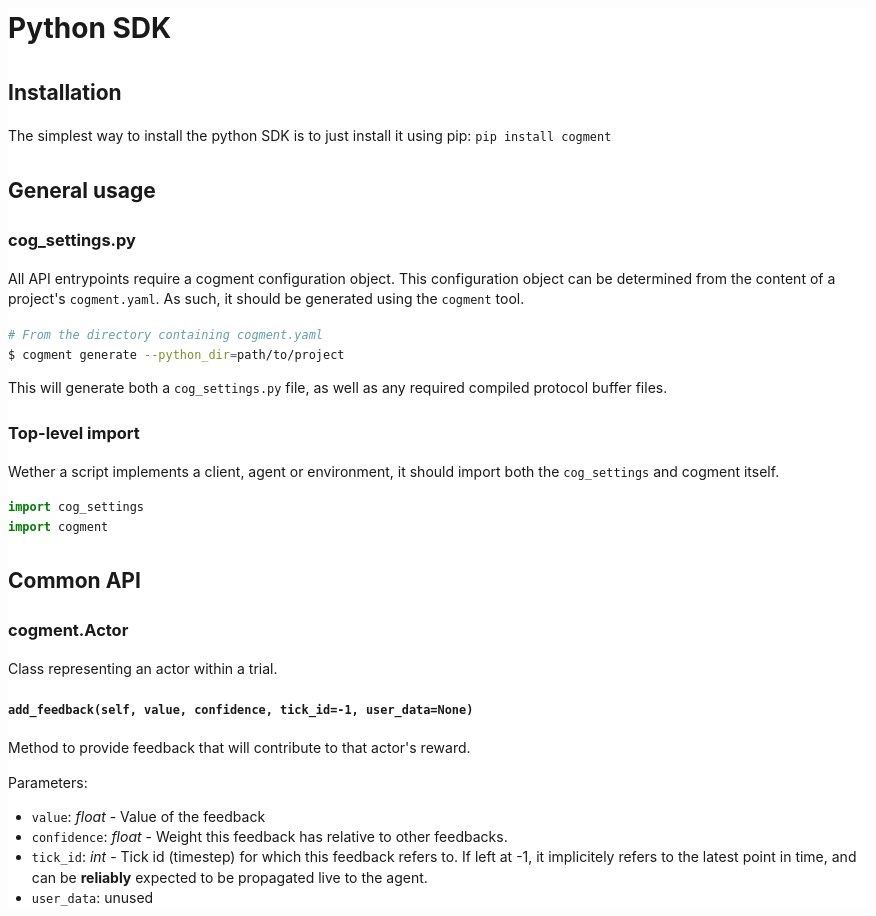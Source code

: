 # Python SDK

## Installation

The simplest way to install the python SDK is to just install it using pip:
`pip install cogment`

## General usage

### cog_settings.py

All API entrypoints require a cogment configuration object. This configuration object can be determined
from the content of a project's `cogment.yaml`. As such, it should be generated using the `cogment` tool.

```bash
# From the directory containing cogment.yaml
$ cogment generate --python_dir=path/to/project
```

This will generate both a `cog_settings.py` file, as well as any required compiled protocol buffer files.

### Top-level import

Wether a script implements a client, agent or environment, it should import both the `cog_settings` and cogment itself.

```python
import cog_settings
import cogment
```

## Common API

### cogment.Actor

Class representing an actor within a trial.

#### ```add_feedback(self, value, confidence, tick_id=-1, user_data=None)```

Method to provide feedback that will contribute to that actor's reward.

Parameters:

- `value`: *float* - Value of the feedback
- `confidence`: *float* - Weight this feedback has relative to other feedbacks.
- `tick_id`: *int* - Tick id (timestep) for which this feedback refers to. If left at -1, it implicitely refers to the latest point in time, and can be **reliably** expected to be propagated live to the agent.
- `user_data`: unused
